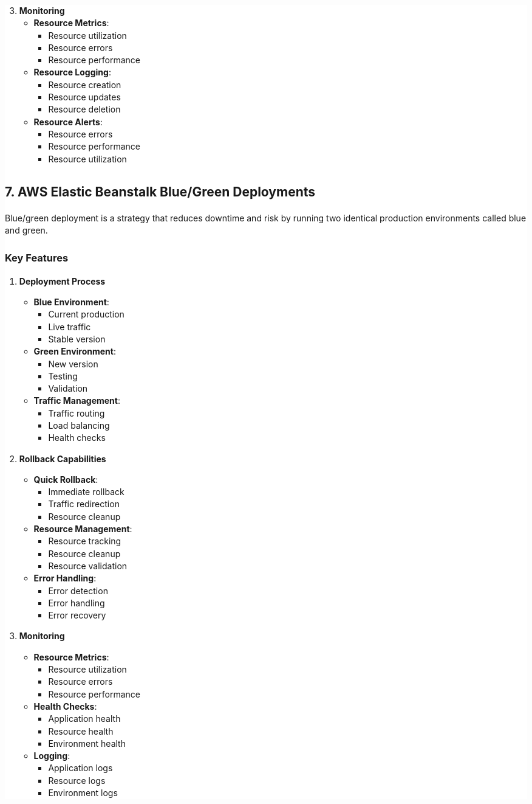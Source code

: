 3. **Monitoring**
   - **Resource Metrics**:
     - Resource utilization
     - Resource errors
     - Resource performance
   - **Resource Logging**:
     - Resource creation
     - Resource updates
     - Resource deletion
   - **Resource Alerts**:
     - Resource errors
     - Resource performance
     - Resource utilization

## 7. AWS Elastic Beanstalk Blue/Green Deployments

Blue/green deployment is a strategy that reduces downtime and risk by running two identical production environments called blue and green.

### Key Features

1. **Deployment Process**
   - **Blue Environment**:
     - Current production
     - Live traffic
     - Stable version
   - **Green Environment**:
     - New version
     - Testing
     - Validation
   - **Traffic Management**:
     - Traffic routing
     - Load balancing
     - Health checks

2. **Rollback Capabilities**
   - **Quick Rollback**:
     - Immediate rollback
     - Traffic redirection
     - Resource cleanup
   - **Resource Management**:
     - Resource tracking
     - Resource cleanup
     - Resource validation
   - **Error Handling**:
     - Error detection
     - Error handling
     - Error recovery

3. **Monitoring**
   - **Resource Metrics**:
     - Resource utilization
     - Resource errors
     - Resource performance
   - **Health Checks**:
     - Application health
     - Resource health
     - Environment health
   - **Logging**:
     - Application logs
     - Resource logs
     - Environment logs
